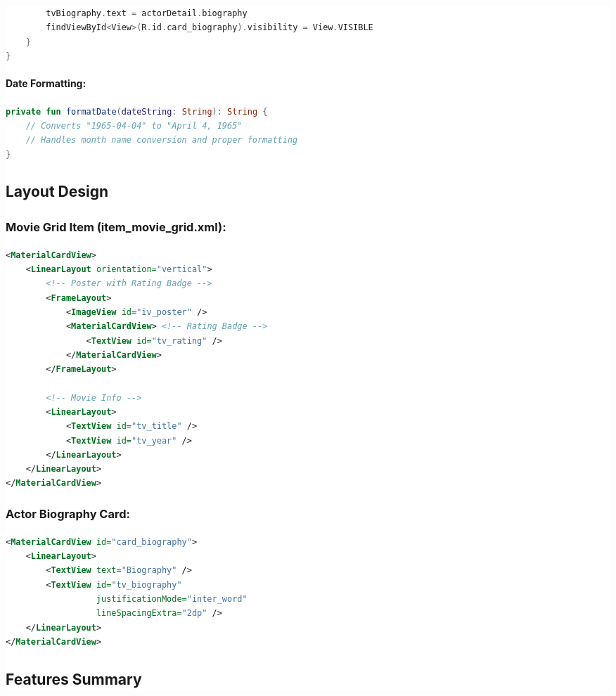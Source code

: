 ```kotlin
        tvBiography.text = actorDetail.biography
        findViewById<View>(R.id.card_biography).visibility = View.VISIBLE
    }
}
```

#### Date Formatting:
```kotlin
private fun formatDate(dateString: String): String {
    // Converts "1965-04-04" to "April 4, 1965"
    // Handles month name conversion and proper formatting
}
```

## Layout Design

### Movie Grid Item (item_movie_grid.xml):
```xml
<MaterialCardView>
    <LinearLayout orientation="vertical">
        <!-- Poster with Rating Badge -->
        <FrameLayout>
            <ImageView id="iv_poster" />
            <MaterialCardView> <!-- Rating Badge -->
                <TextView id="tv_rating" />
            </MaterialCardView>
        </FrameLayout>
        
        <!-- Movie Info -->
        <LinearLayout>
            <TextView id="tv_title" />
            <TextView id="tv_year" />
        </LinearLayout>
    </LinearLayout>
</MaterialCardView>
```

### Actor Biography Card:
```xml
<MaterialCardView id="card_biography">
    <LinearLayout>
        <TextView text="Biography" />
        <TextView id="tv_biography" 
                  justificationMode="inter_word"
                  lineSpacingExtra="2dp" />
    </LinearLayout>
</MaterialCardView>
```

## Features Summary
